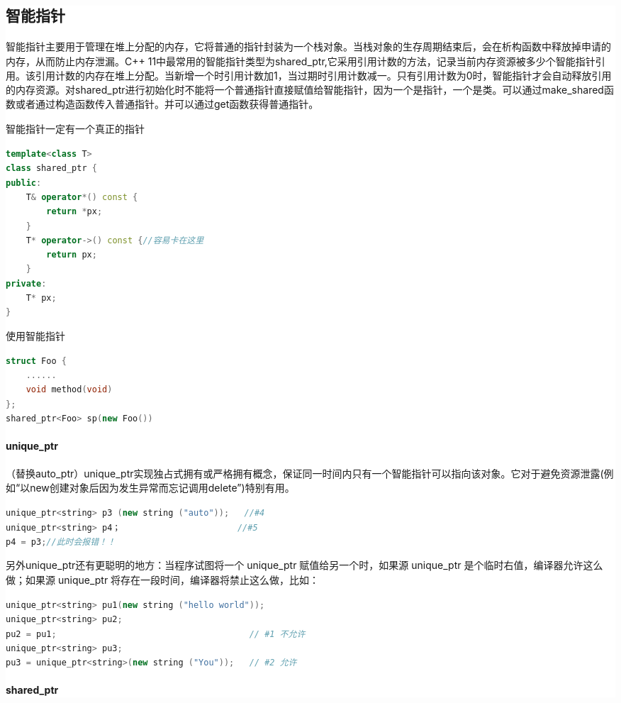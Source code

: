 ## 智能指针

智能指针主要用于管理在堆上分配的内存，它将普通的指针封装为一个栈对象。当栈对象的生存周期结束后，会在析构函数中释放掉申请的内存，从而防止内存泄漏。C++ 11中最常用的智能指针类型为shared_ptr,它采用引用计数的方法，记录当前内存资源被多少个智能指针引用。该引用计数的内存在堆上分配。当新增一个时引用计数加1，当过期时引用计数减一。只有引用计数为0时，智能指针才会自动释放引用的内存资源。对shared_ptr进行初始化时不能将一个普通指针直接赋值给智能指针，因为一个是指针，一个是类。可以通过make_shared函数或者通过构造函数传入普通指针。并可以通过get函数获得普通指针。

智能指针一定有一个真正的指针

```C++
template<class T>
class shared_ptr {
public:
    T& operator*() const {
        return *px;
    }
    T* operator->() const {//容易卡在这里
        return px;
    }
private:
    T* px;
}
```

使用智能指针

```C++
struct Foo {
    ......
    void method(void)
};
shared_ptr<Foo> sp(new Foo())
```

#### unique_ptr

（替换auto_ptr）unique_ptr实现独占式拥有或严格拥有概念，保证同一时间内只有一个智能指针可以指向该对象。它对于避免资源泄露(例如“以new创建对象后因为发生异常而忘记调用delete”)特别有用。

```C++
unique_ptr<string> p3 (new string ("auto"));   //#4
unique_ptr<string> p4；                       //#5
p4 = p3;//此时会报错！！
```

另外unique_ptr还有更聪明的地方：当程序试图将一个 unique_ptr 赋值给另一个时，如果源 unique_ptr 是个临时右值，编译器允许这么做；如果源 unique_ptr 将存在一段时间，编译器将禁止这么做，比如：

```C++
unique_ptr<string> pu1(new string ("hello world")); 
unique_ptr<string> pu2; 
pu2 = pu1;                                      // #1 不允许
unique_ptr<string> pu3; 
pu3 = unique_ptr<string>(new string ("You"));   // #2 允许
```

#### shared_ptr
